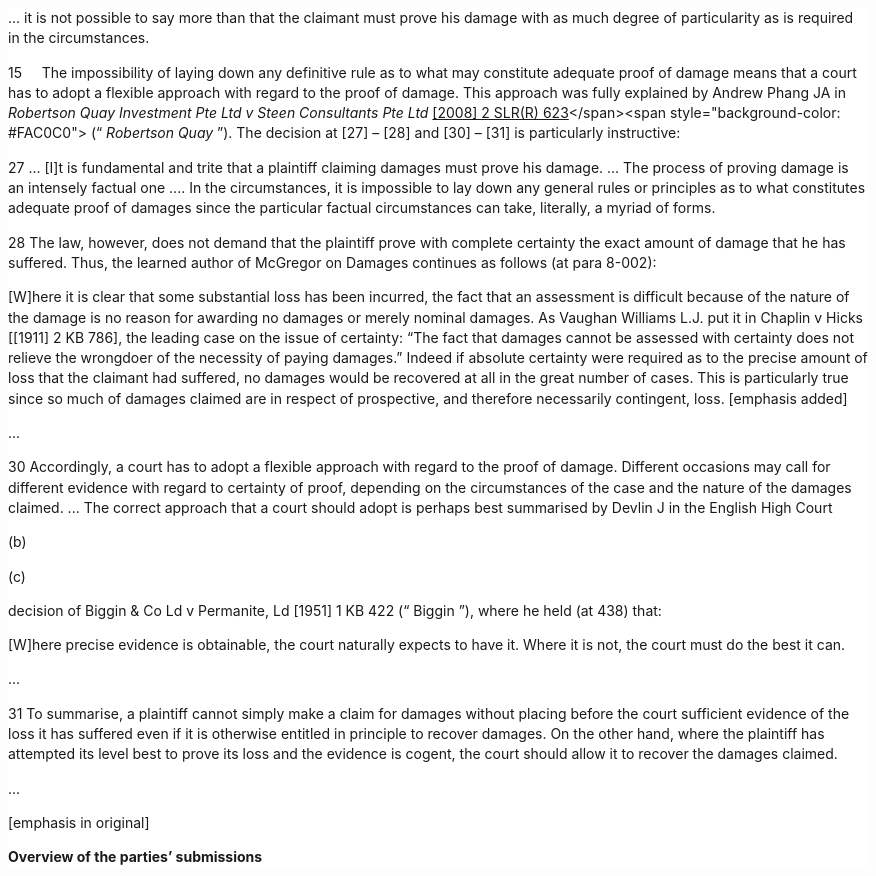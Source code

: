  ... it is not possible to say more than that the claimant must prove his damage with as much degree of particularity as is required in the circumstances. 

15     The impossibility of laying down any definitive rule as to what may constitute adequate proof of damage means that a court has to adopt a flexible approach with regard to the proof of damage. This approach was fully explained by Andrew Phang JA in _Robertson Quay Investment Pte Ltd v Steen Consultants Pte Ltd_ [[2008] 2 SLR(R) 623]("https://www.open.gov.sg")</span><span style="background-color: #FAC0C0"> (“ _Robertson Quay_ ”). The decision at [27] – [28] and [30] – [31] is particularly instructive: 

 27 ... [I]t is fundamental and trite that a plaintiff claiming damages must prove his damage. ... The process of proving damage is an intensely factual one .... In the circumstances, it is impossible to lay down any general rules or principles as to what constitutes adequate proof of damages since the particular factual circumstances can take, literally, a myriad of forms. 

 28 The law, however, does not demand that the plaintiff prove with complete certainty the exact amount of damage that he has suffered. Thus, the learned author of McGregor on Damages continues as follows (at para 8-002): 

 [W]here it is clear that some substantial loss has been incurred, the fact that an assessment is difficult because of the nature of the damage is no reason for awarding no damages or merely nominal damages. As Vaughan Williams L.J. put it in Chaplin v Hicks [[1911] 2 KB 786], the leading case on the issue of certainty: “The fact that damages cannot be assessed with certainty does not relieve the wrongdoer of the necessity of paying damages.” Indeed if absolute certainty were required as to the precise amount of loss that the claimant had suffered, no damages would be recovered at all in the great number of cases. This is particularly true since so much of damages claimed are in respect of prospective, and therefore necessarily contingent, loss. [emphasis added] 

 ... 

 30 Accordingly, a court has to adopt a flexible approach with regard to the proof of damage. Different occasions may call for different evidence with regard to certainty of proof, depending on the circumstances of the case and the nature of the damages claimed. ... The correct approach that a court should adopt is perhaps best summarised by Devlin J in the English High Court 


 (b) 

 (c) 

 decision of Biggin & Co Ld v Permanite, Ld [1951] 1 KB 422 (“ Biggin ”), where he held (at 438) that: 

 [W]here precise evidence is obtainable, the court naturally expects to have it. Where it is not, the court must do the best it can. 

 ... 

 31 To summarise, a plaintiff cannot simply make a claim for damages without placing before the court sufficient evidence of the loss it has suffered even if it is otherwise entitled in principle to recover damages. On the other hand, where the plaintiff has attempted its level best to prove its loss and the evidence is cogent, the court should allow it to recover the damages claimed. 

 ... 

 [emphasis in original] 

**Overview of the parties’ submissions** 
